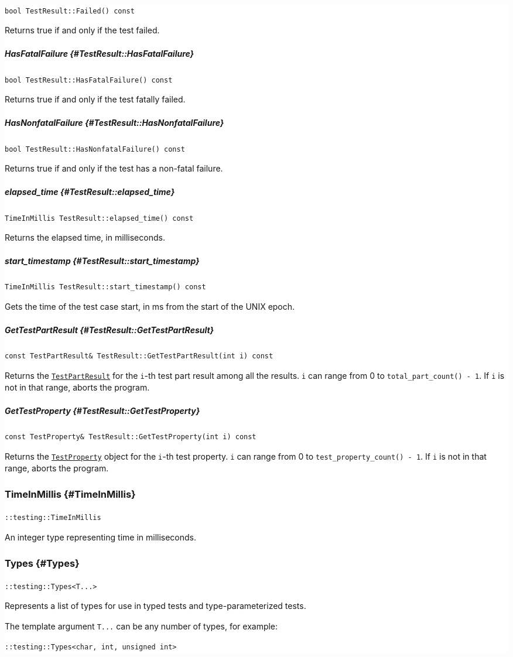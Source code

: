 `bool TestResult::Failed() const`

Returns true if and only if the test failed.

##### HasFatalFailure {#TestResult::HasFatalFailure}

`bool TestResult::HasFatalFailure() const`

Returns true if and only if the test fatally failed.

##### HasNonfatalFailure {#TestResult::HasNonfatalFailure}

`bool TestResult::HasNonfatalFailure() const`

Returns true if and only if the test has a non-fatal failure.

##### elapsed_time {#TestResult::elapsed_time}

`TimeInMillis TestResult::elapsed_time() const`

Returns the elapsed time, in milliseconds.

##### start_timestamp {#TestResult::start_timestamp}

`TimeInMillis TestResult::start_timestamp() const`

Gets the time of the test case start, in ms from the start of the UNIX epoch.

##### GetTestPartResult {#TestResult::GetTestPartResult}

`const TestPartResult& TestResult::GetTestPartResult(int i) const`

Returns the [`TestPartResult`](#TestPartResult) for the `i`-th test part result
among all the results. `i` can range from 0 to `total_part_count() - 1`. If `i`
is not in that range, aborts the program.

##### GetTestProperty {#TestResult::GetTestProperty}

`const TestProperty& TestResult::GetTestProperty(int i) const`

Returns the [`TestProperty`](#TestProperty) object for the `i`-th test property.
`i` can range from 0 to `test_property_count() - 1`. If `i` is not in that
range, aborts the program.

### TimeInMillis {#TimeInMillis}

`::testing::TimeInMillis`

An integer type representing time in milliseconds.

### Types {#Types}

`::testing::Types<T...>`

Represents a list of types for use in typed tests and type-parameterized tests.

The template argument `T...` can be any number of types, for example:

```
::testing::Types<char, int, unsigned int>
```
